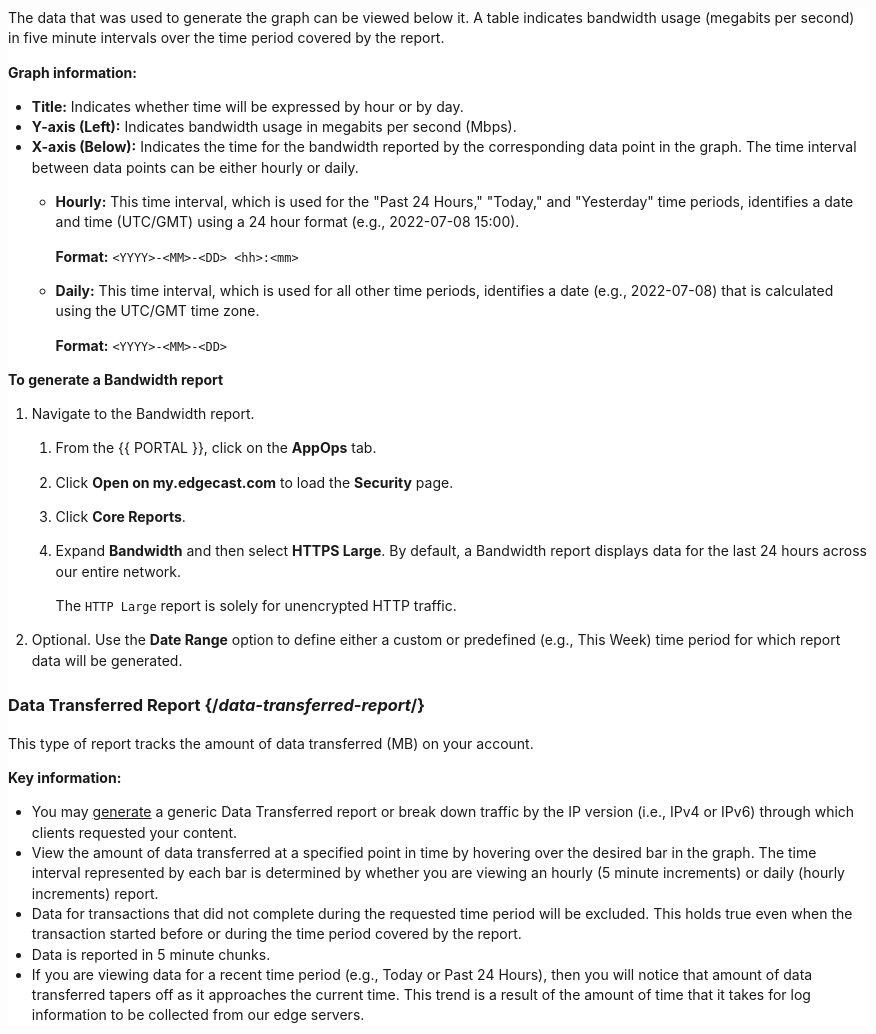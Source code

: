 The data that was used to generate the graph can be viewed below it. A
table indicates bandwidth usage (megabits per second) in five minute
intervals over the time period covered by the report.

**Graph information:**
-   **Title:** Indicates whether time will be expressed by hour or
    by day.
-   **Y-axis (Left):** Indicates bandwidth usage in megabits per
    second (Mbps).
-   **X-axis (Below):** Indicates the time for the bandwidth
    reported by the corresponding data point in the graph. The time
    interval between data points can be either hourly or daily.
    -   **Hourly:** This time interval, which is used for the "Past 24
        Hours," "Today," and "Yesterday" time periods, identifies a date and time (UTC/GMT) using a 24 hour format (e.g., 2022-07-08 15:00).

        **Format:** `<YYYY>-<MM>-<DD> <hh>:<mm>`

    -   **Daily:** This time interval, which is used for all other time periods, identifies a date (e.g., 2022-07-08) that is calculated using the UTC/GMT time zone.

        **Format:** `<YYYY>-<MM>-<DD>`

**To generate a Bandwidth report**

1.  Navigate to the Bandwidth report.
    1.  From the {{ PORTAL }}, click on the **AppOps** tab.
    2.  Click **Open on my.edgecast.com** to load the **Security** page.
    3.  Click **Core Reports**.
    4.  Expand **Bandwidth** and then select **HTTPS Large**. By default, a Bandwidth report displays data for the last 24 hours across our entire network.

        <Callout type="info">

          The `HTTP Large` report is solely for unencrypted HTTP traffic. 

        </Callout>

2.  Optional. Use the **Date Range** option to define either a
    custom or predefined (e.g., This Week) time period for which report
    data will be generated.

### Data Transferred Report {/*data-transferred-report*/}

This type of report tracks the amount of data transferred
(MB) on your account. 

**Key information:**
-   You may <a href="#data-transferred-generate">generate</a> a generic Data Transferred report or break down traffic by the IP version (i.e., IPv4 or IPv6) through which clients requested your content.
-   View the amount of data transferred at a specified point in time by
    hovering over the desired bar in the graph. The time interval
    represented by each bar is determined by whether you are viewing an
    hourly (5 minute increments) or daily (hourly increments) report.
-   Data for transactions that did not complete during the requested
    time period will be excluded. This holds true even when the
    transaction started before or during the time period covered by the
    report.
-   Data is reported in 5 minute chunks.
-   If you are viewing data for a recent time period (e.g., Today or
    Past 24 Hours), then you will notice that amount of data transferred
    tapers off as it approaches the current time. This trend is a result
    of the amount of time that it takes for log information to be
    collected from our edge servers.
